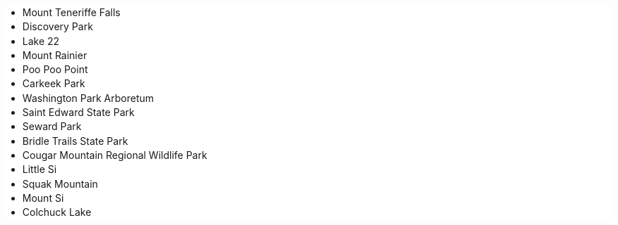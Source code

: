 - Mount Teneriffe Falls
- Discovery Park
- Lake 22
- Mount Rainier
- Poo Poo Point
- Carkeek Park
- Washington Park Arboretum
- Saint Edward State Park
- Seward Park
- Bridle Trails State Park
- Cougar Mountain Regional Wildlife Park
- Little Si
- Squak Mountain
- Mount Si
- Colchuck Lake
